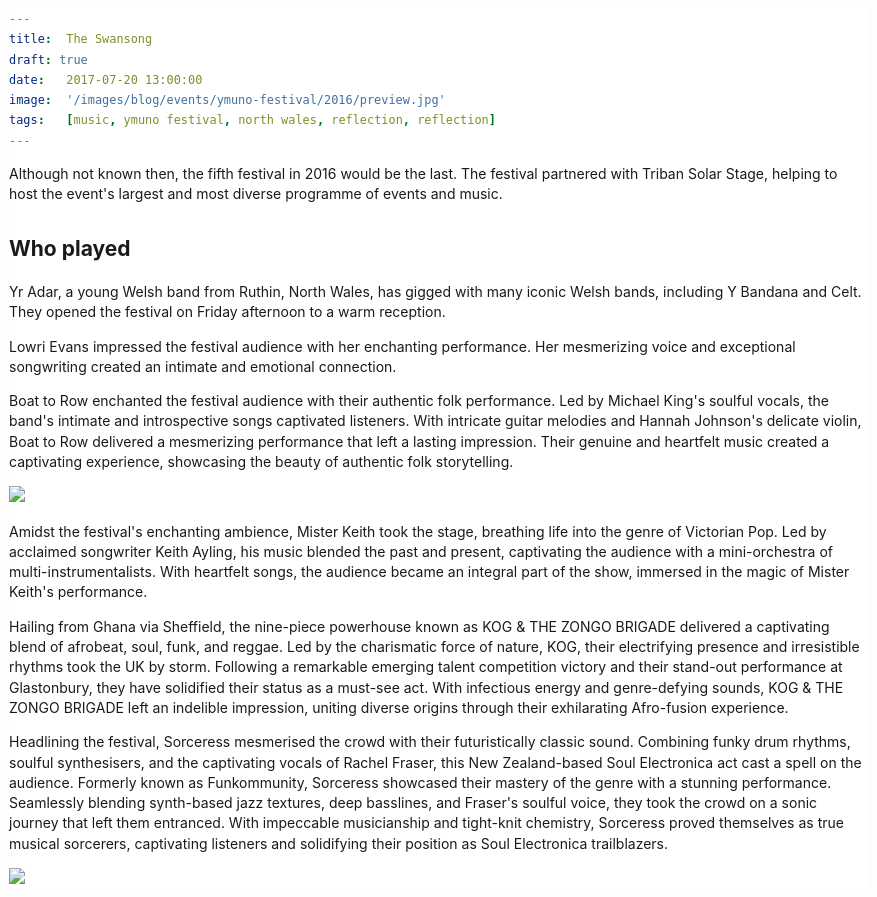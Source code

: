 ```yaml
---
title:  The Swansong
draft: true
date:   2017-07-20 13:00:00
image:  '/images/blog/events/ymuno-festival/2016/preview.jpg'
tags:   [music, ymuno festival, north wales, reflection, reflection]
---
```


Although not known then, the fifth festival in 2016 would be the last. The festival partnered with Triban Solar Stage, helping to host the event's largest and most diverse programme of events and music.

Who played
----------

Yr Adar, a young Welsh band from Ruthin, North Wales, has gigged with many iconic Welsh bands, including Y Bandana and Celt. They opened the festival on Friday afternoon to a warm reception.

Lowri Evans impressed the festival audience with her enchanting performance. Her mesmerizing voice and exceptional songwriting created an intimate and emotional connection.

Boat to Row enchanted the festival audience with their authentic folk performance. Led by Michael King's soulful vocals, the band's intimate and introspective songs captivated listeners. With intricate guitar melodies and Hannah Johnson's delicate violin, Boat to Row delivered a mesmerizing performance that left a lasting impression. Their genuine and heartfelt music created a captivating experience, showcasing the beauty of authentic folk storytelling.

![](/images/blog/events/ymuno-festival/2016/image-2.jpg)

Amidst the festival's enchanting ambience, Mister Keith took the stage, breathing life into the genre of Victorian Pop. Led by acclaimed songwriter Keith Ayling, his music blended the past and present, captivating the audience with a mini-orchestra of multi-instrumentalists. With heartfelt songs, the audience became an integral part of the show, immersed in the magic of Mister Keith's performance.

Hailing from Ghana via Sheffield, the nine-piece powerhouse known as KOG & THE ZONGO BRIGADE delivered a captivating blend of afrobeat, soul, funk, and reggae. Led by the charismatic force of nature, KOG, their electrifying presence and irresistible rhythms took the UK by storm. Following a remarkable emerging talent competition victory and their stand-out performance at Glastonbury, they have solidified their status as a must-see act. With infectious energy and genre-defying sounds, KOG & THE ZONGO BRIGADE left an indelible impression, uniting diverse origins through their exhilarating Afro-fusion experience.

Headlining the festival, Sorceress mesmerised the crowd with their futuristically classic sound. Combining funky drum rhythms, soulful synthesisers, and the captivating vocals of Rachel Fraser, this New Zealand-based Soul Electronica act cast a spell on the audience. Formerly known as Funkommunity, Sorceress showcased their mastery of the genre with a stunning performance. Seamlessly blending synth-based jazz textures, deep basslines, and Fraser's soulful voice, they took the crowd on a sonic journey that left them entranced. With impeccable musicianship and tight-knit chemistry, Sorceress proved themselves as true musical sorcerers, captivating listeners and solidifying their position as Soul Electronica trailblazers.

![](/images/blog/events/ymuno-festival/2016/image-3.jpg)
